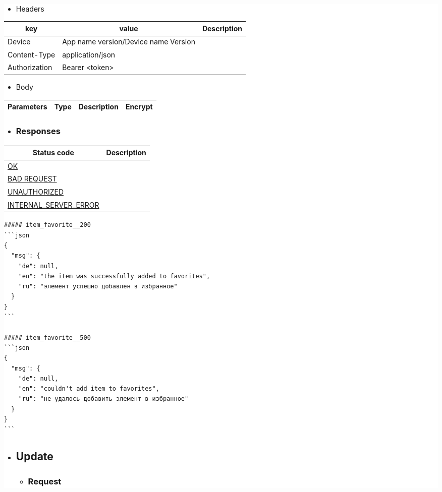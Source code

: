   - Headers
  
  | key | value | Description |
  | - | - | - |
  | Device | App name version/Device name Version |  | |
  | Content-Type | application/json | |
  | Authorization | Bearer &lt;token> |  | |
  
  - Body
  
  | Parameters | Type | Description | Encrypt |
  | - | - | - | - |
  
  - ### Responses

  | Status code | Description |
  | - | - |
  | [OK](#item_favorite__200) | | |
  | [BAD REQUEST](#400) | | |
  | [UNAUTHORIZED](#401) | | |
  | [INTERNAL_SERVER_ERROR](#item_favorite__500) | | |

    ##### item_favorite__200
    ```json
    {
      "msg": {
        "de": null,
        "en": "the item was successfully added to favorites",
        "ru": "элемент успешно добавлен в избранное"
      }
    }
    ```

    ##### item_favorite__500
    ```json
    {
      "msg": {
        "de": null,
        "en": "couldn't add item to favorites",
        "ru": "не удалось добавить элемент в избранное"
      }
    }
    ```

- ## Update
  - ### Request
  